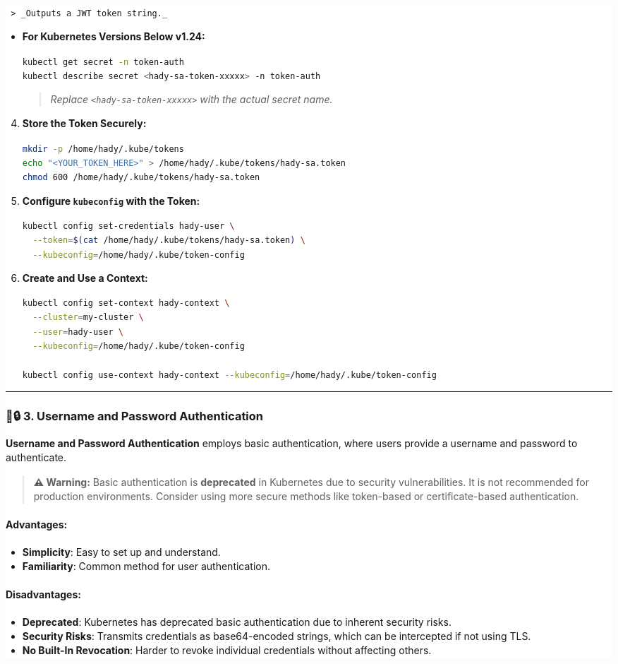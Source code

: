      > _Outputs a JWT token string._

   - **For Kubernetes Versions Below v1.24:**

     ```bash
     kubectl get secret -n token-auth
     kubectl describe secret <hady-sa-token-xxxxx> -n token-auth
     ```

     > _Replace `<hady-sa-token-xxxxx>` with the actual secret name._

4. **Store the Token Securely:**

   ```bash
   mkdir -p /home/hady/.kube/tokens
   echo "<YOUR_TOKEN_HERE>" > /home/hady/.kube/tokens/hady-sa.token
   chmod 600 /home/hady/.kube/tokens/hady-sa.token
   ```

5. **Configure `kubeconfig` with the Token:**

   ```bash
   kubectl config set-credentials hady-user \
     --token=$(cat /home/hady/.kube/tokens/hady-sa.token) \
     --kubeconfig=/home/hady/.kube/token-config
   ```

6. **Create and Use a Context:**

   ```bash
   kubectl config set-context hady-context \
     --cluster=my-cluster \
     --user=hady-user \
     --kubeconfig=/home/hady/.kube/token-config

   kubectl config use-context hady-context --kubeconfig=/home/hady/.kube/token-config
   ```

---

### 🔑🔒 **3. Username and Password Authentication**

**Username and Password Authentication** employs basic authentication, where users provide a username and password to authenticate.

> **⚠️ Warning:** Basic authentication is **deprecated** in Kubernetes due to security vulnerabilities. It is not recommended for production environments. Consider using more secure methods like token-based or certificate-based authentication.

#### **Advantages:**

- **Simplicity**: Easy to set up and understand.
- **Familiarity**: Common method for user authentication.

#### **Disadvantages:**

- **Deprecated**: Kubernetes has deprecated basic authentication due to inherent security risks.
- **Security Risks**: Transmits credentials as base64-encoded strings, which can be intercepted if not using TLS.
- **No Built-In Revocation**: Harder to revoke individual credentials without affecting others.
